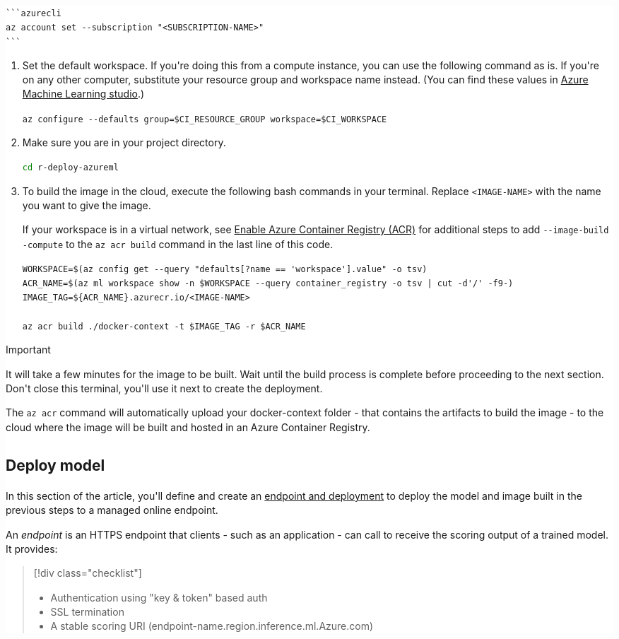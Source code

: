     ```azurecli
    az account set --subscription "<SUBSCRIPTION-NAME>"
    ```

1. Set the default workspace.  If you're doing this from a compute instance, you can use the following command as is.  If you're on any other computer, substitute your resource group and workspace name instead.  (You can find these values in [Azure Machine Learning studio](how-to-r-train-model.md#submit-the-job).)

    ```azurecli
    az configure --defaults group=$CI_RESOURCE_GROUP workspace=$CI_WORKSPACE
    ```

1. Make sure you are in your project directory.

    ```bash
    cd r-deploy-azureml
    ```

1. To build the image in the cloud, execute the following bash commands in your terminal. Replace `<IMAGE-NAME>` with the name you want to give the image.

    If your workspace is in a virtual network, see [Enable Azure Container Registry (ACR)](how-to-secure-workspace-vnet.md#enable-azure-container-registry-acr) for additional steps to add `--image-build-compute` to the `az acr build` command in the last line of this code.

    ```azurecli
    WORKSPACE=$(az config get --query "defaults[?name == 'workspace'].value" -o tsv)
    ACR_NAME=$(az ml workspace show -n $WORKSPACE --query container_registry -o tsv | cut -d'/' -f9-)
    IMAGE_TAG=${ACR_NAME}.azurecr.io/<IMAGE-NAME>
    
    az acr build ./docker-context -t $IMAGE_TAG -r $ACR_NAME
    ```

> [!IMPORTANT]
> It will take a few minutes for the image to be built. Wait until the build process is complete before proceeding to the next section.  Don't close this terminal, you'll use it next to create the deployment.

The `az acr` command will automatically upload your docker-context folder - that contains the artifacts to build the image - to the cloud where the image will be built and hosted in an Azure Container Registry.


## Deploy model

In this section of the article, you'll define and create an [endpoint and deployment](concept-endpoints.md) to deploy the model and image built in the previous steps to a managed online endpoint.

An *endpoint* is an HTTPS endpoint that clients - such as an application - can call to receive the scoring output of a trained model. It provides:

> [!div class="checklist"]
> - Authentication using "key & token" based auth
> - SSL termination
> - A stable scoring URI (endpoint-name.region.inference.ml.Azure.com)
